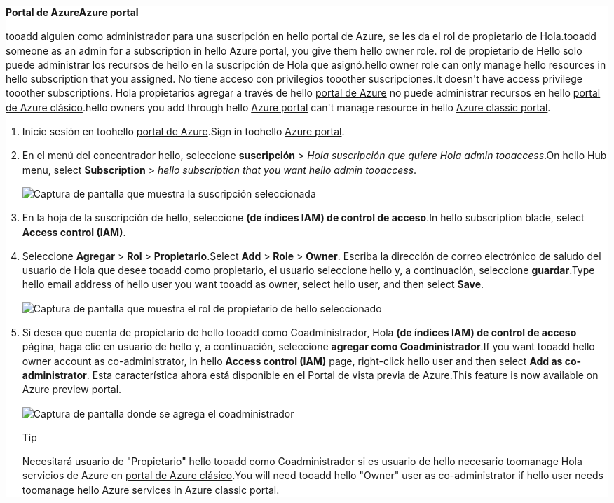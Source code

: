 <span data-ttu-id="f1c90-108">**Portal de Azure**</span><span class="sxs-lookup"><span data-stu-id="f1c90-108">**Azure portal**</span></span>

<span data-ttu-id="f1c90-109">tooadd alguien como administrador para una suscripción en hello portal de Azure, se les da el rol de propietario de Hola.</span><span class="sxs-lookup"><span data-stu-id="f1c90-109">tooadd someone as an admin for a subscription in hello Azure portal, you give them hello owner role.</span></span> <span data-ttu-id="f1c90-110">rol de propietario de Hello solo puede administrar los recursos de hello en la suscripción de Hola que asignó.</span><span class="sxs-lookup"><span data-stu-id="f1c90-110">hello owner role can only manage hello resources in hello subscription that you assigned.</span></span> <span data-ttu-id="f1c90-111">No tiene acceso con privilegios tooother suscripciones.</span><span class="sxs-lookup"><span data-stu-id="f1c90-111">It doesn't have access privilege tooother subscriptions.</span></span> <span data-ttu-id="f1c90-112">Hola propietarios agregar a través de hello [portal de Azure](https://portal.azure.com) no puede administrar recursos en hello [portal de Azure clásico](https://manage.windowsazure.com).</span><span class="sxs-lookup"><span data-stu-id="f1c90-112">hello owners you add through hello [Azure portal](https://portal.azure.com) can't manage resource in hello [Azure classic portal](https://manage.windowsazure.com).</span></span>

1. <span data-ttu-id="f1c90-113">Inicie sesión en toohello [portal de Azure](https://portal.azure.com).</span><span class="sxs-lookup"><span data-stu-id="f1c90-113">Sign in toohello [Azure portal](https://portal.azure.com).</span></span>
2. <span data-ttu-id="f1c90-114">En el menú del concentrador hello, seleccione **suscripción** > *Hola suscripción que quiere Hola admin tooaccess*.</span><span class="sxs-lookup"><span data-stu-id="f1c90-114">On hello Hub menu, select **Subscription** > *hello subscription that you want hello admin tooaccess*.</span></span>

    ![Captura de pantalla que muestra la suscripción seleccionada](./media/billing-add-change-azure-subscription-administrator/newselectsub.png)

3. <span data-ttu-id="f1c90-116">En la hoja de la suscripción de hello, seleccione **(de índices IAM) de control de acceso**.</span><span class="sxs-lookup"><span data-stu-id="f1c90-116">In hello subscription blade, select **Access control (IAM)**.</span></span>
4. <span data-ttu-id="f1c90-117">Seleccione **Agregar** > **Rol** > **Propietario**.</span><span class="sxs-lookup"><span data-stu-id="f1c90-117">Select **Add** > **Role** > **Owner**.</span></span> <span data-ttu-id="f1c90-118">Escriba la dirección de correo electrónico de saludo del usuario de Hola que desee tooadd como propietario, el usuario seleccione hello y, a continuación, seleccione **guardar**.</span><span class="sxs-lookup"><span data-stu-id="f1c90-118">Type hello email address of hello user you want tooadd as owner, select hello user, and then select **Save**.</span></span>

    ![Captura de pantalla que muestra el rol de propietario de hello seleccionado](./media/billing-add-change-azure-subscription-administrator/add-role.png)

5. <span data-ttu-id="f1c90-120">Si desea que cuenta de propietario de hello tooadd como Coadministrador, Hola **(de índices IAM) de control de acceso** página, haga clic en usuario de hello y, a continuación, seleccione **agregar como Coadministrador**.</span><span class="sxs-lookup"><span data-stu-id="f1c90-120">If you want tooadd hello owner account as co-administrator, in hello  **Access control (IAM)** page, right-click hello user and then select **Add as co-administrator**.</span></span> <span data-ttu-id="f1c90-121">Esta característica ahora está disponible en el [Portal de vista previa de Azure](https://preview.portal.azure.com/).</span><span class="sxs-lookup"><span data-stu-id="f1c90-121">This feature is now available on [Azure preview portal](https://preview.portal.azure.com/).</span></span> 

     ![Captura de pantalla donde se agrega el coadministrador](./media/billing-add-change-azure-subscription-administrator/add-coadmin.png)

    >[!TIP]
    ><span data-ttu-id="f1c90-123">Necesitará usuario de "Propietario" hello tooadd como Coadministrador si es usuario de hello necesario toomanage Hola servicios de Azure en [portal de Azure clásico](https://manage.windowsazure.com/).</span><span class="sxs-lookup"><span data-stu-id="f1c90-123">You will need tooadd hello "Owner" user as co-administrator if hello user needs toomanage hello Azure services in [Azure classic portal](https://manage.windowsazure.com/).</span></span>
